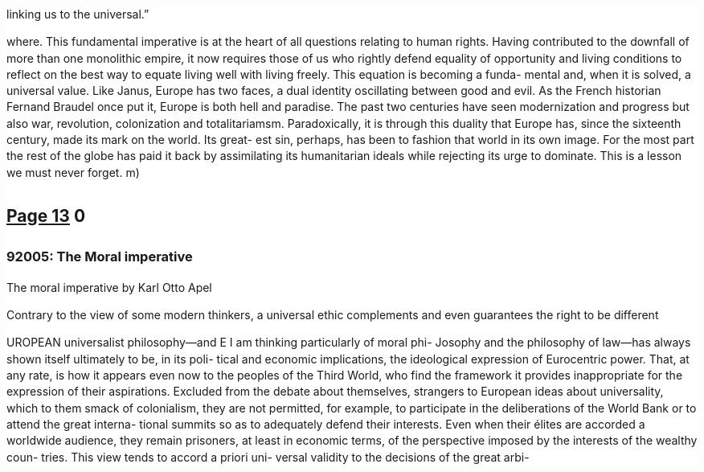 linking us to the universal.” 
  
 
where. This fundamental imperative is at the 
heart of all questions relating to human rights. 
Having contributed to the downfall of more 
than one monolithic empire, it now requires 
those of us who rightly defend equality of 
opportunity and living conditions to reflect on 
the best way to equate living well with living 
freely. This equation is becoming a funda- 
mental and, when it is solved, a universal value. 
Like Janus, Europe has two faces, a dual 
identity oscillating between good and evil. As 
the French historian Fernand Braudel once put 
it, Europe is both hell and paradise. The past 
two centuries have seen modernization and 
progress but also war, revolution, colonization 
and totalitariamsm. Paradoxically, it is through 
this duality that Europe has, since the sixteenth 
century, made its mark on the world. Its great- 
est sin, perhaps, has been to fashion that world 
in its own image. For the most part the rest of 
the globe has paid it back by assimilating 
its humanitarian ideals while rejecting its urge 
to dominate. This is a lesson we must never 
forget. m)

## [Page 13](092021engo.pdf#page=13) 0

### 92005: The Moral imperative

The moral 
imperative 
by Karl Otto Apel 
  
Contrary to the view 
of some modern thinkers, 
a universal ethic complements 
and even guarantees the right 
to be different 
 
UROPEAN universalist philosophy—and 
E I am thinking particularly of moral phi- 
Josophy and the philosophy of law—has 
always shown itself ultimately to be, in its poli- 
tical and economic implications, the ideological 
expression of Eurocentric power. That, at any 
rate, is how it appears even now to the peoples 
of the Third World, who find the framework it 
provides inappropriate for the expression of 
their aspirations. Excluded from the debate 
about themselves, strangers to European ideas 
about universality, which to them smack of 
colonialism, they are not permitted, for 
example, to participate in the deliberations of 
the World Bank or to attend the great interna- 
tional summits so as to adequately defend their 
interests. 
Even when their élites are accorded a 
worldwide audience, they remain prisoners, at 
least in economic terms, of the perspective 
imposed by the interests of the wealthy coun- 
tries. This view tends to accord a priori uni- 
versal validity to the decisions of the great arbi- 